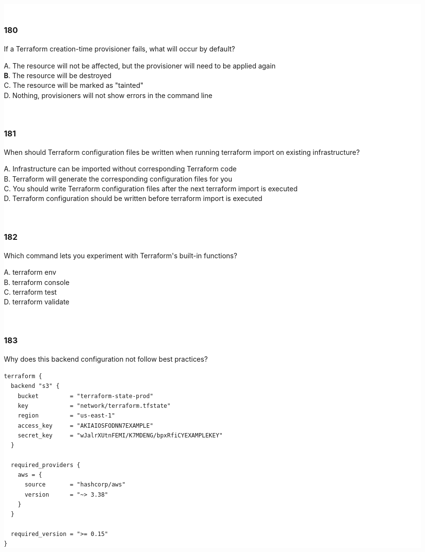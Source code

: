 
<br>

### 180

If a Terraform creation-time provisioner fails, what will occur by default?<br>

A. The resource will not be affected, but the provisioner will need to be applied again<br>
**B**. The resource will be destroyed<br>
C. The resource will be marked as "tainted"<br>
D. Nothing, provisioners will not show errors in the command line<br>


<br>

### 181

When should Terraform configuration files be written when running terraform import on existing infrastructure?<br>

A. Infrastructure can be imported without corresponding Terraform code<br>
B. Terraform will generate the corresponding configuration files for you<br>
C. You should write Terraform configuration files after the next terraform import is executed<br>
D. Terraform configuration should be written before terraform import is executed<br>


<br>

### 182

Which command lets you experiment with Terraform's built-in functions?<br>

A. terraform env<br>
B. terraform console<br>
C. terraform test<br>
D. terraform validate<br>


<br>

### 183

Why does this backend configuration not follow best practices?<br>
```
terraform {
  backend "s3" {
    bucket         = "terraform-state-prod"
    key            = "network/terraform.tfstate"
    region         = "us-east-1"
    access_key     = "AKIAIOSFODNN7EXAMPLE"
    secret_key     = "wJalrXUtnFEMI/K7MDENG/bpxRfiCYEXAMPLEKEY"
  }

  required_providers {
    aws = {
      source       = "hashcorp/aws"
      version      = "~> 3.38"
    }
  }

  required_version = ">= 0.15"
}
```

